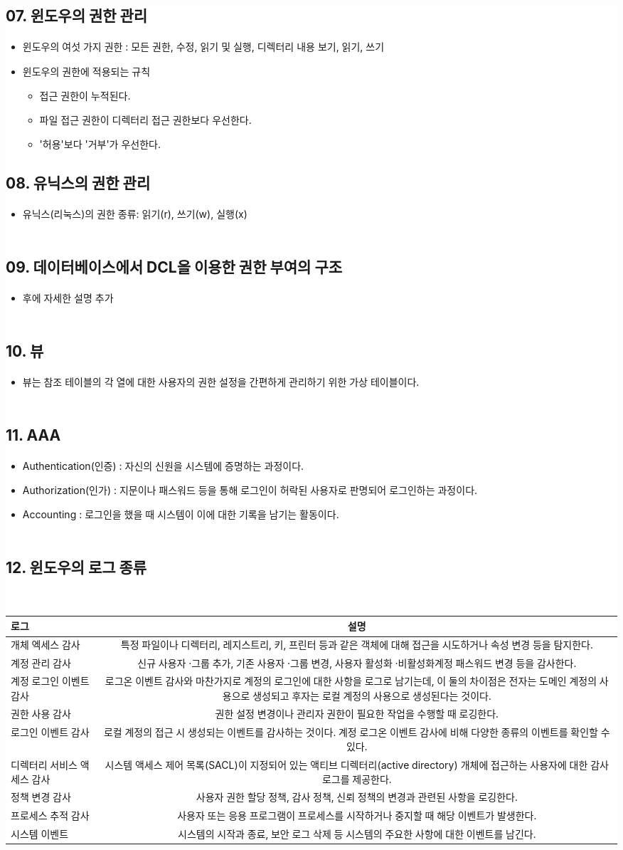 ## 07. 윈도우의 권한 관리

- 윈도우의 여섯 가지 권한 : 모든 권한, 수정, 읽기 및 실행, 디렉터리 내용 보기, 읽기, 쓰기<br/>

- 윈도우의 권한에 적용되는 규칙<br/>

    - 접근 권한이 누적된다.<br/>

    - 파일 접근 권한이 디렉터리 접근 권한보다 우선한다.<br/>

    - '허용'보다 '거부'가 우선한다.<br/>

## 08. 유닉스의 권한 관리

- 유닉스(리눅스)의 권한 종류: 읽기(r), 쓰기(w), 실행(x)<br/><br/>

## 09. 데이터베이스에서 DCL을 이용한 권한 부여의 구조

- 후에 자세한 설명 추가<br/><br/>

## 10. 뷰
- 뷰는 참조 테이블의 각 열에 대한 사용자의 권한 설정을 간편하게 관리하기 위한 가상 테이블이다.<br/><br/>
## 11. AAA


- Authentication(인증) : 자신의 신원을 시스템에 증명하는 과정이다.<br/>

- Authorization(인가) : 지문이나 패스워드 등을 통해 로그인이 허락된 사용자로 판명되어 로그인하는 과정이다.<br/>

- Accounting : 로그인을 했을 때 시스템이 이에 대한 기록을 남기는 활동이다.<br/><br/>


## 12. 윈도우의 로그 종류
<br/>

| **로그** | **설명** |
|:----------|:----------:|
| 개체 엑세스 감사 | 특정 파일이나 디렉터리, 레지스트리, 키, 프린터 등과 같은 객체에 대해 접근을 시도하거나 속성 변경 등을 탐지한다. |
| 계정 관리 감사 | 신규 사용자 ·그룹 추가, 기존 사용자 ·그룹 변경, 사용자 활성화 ·비활성화계정 패스워드 변경 등을 감사한다. |
| 계정 로그인 이벤트 감사 | 로그온 이벤트 감사와 마찬가지로 계정의 로그인에 대한 사항을 로그로 남기는데, 이 둘의 차이점은 전자는 도메인 계정의 사용으로 생성되고 후자는 로컬 계정의 사용으로 생성된다는 것이다. |
| 권한 사용 감사 | 권한 설정 변경이나 관리자 권한이 필요한 작업을 수행할 때 로깅한다. |
| 로그인 이벤트 감사 | 로컬 계정의 접근 시 생성되는 이벤트를 감사하는 것이다. 계정 로그온 이벤트 감사에 비해 다양한 종류의 이벤트를 확인할 수 있다. |
| 디렉터리 서비스 액세스 감사 | 시스템 액세스 제어 목록(SACL)이 지정되어 있는 액티브 디렉터리(active directory) 개체에 접근하는 사용자에 대한 감사 로그를 제공한다. |
| 정책 변경 감사 | 사용자 권한 할당 정책, 감사 정책, 신뢰 정책의 변경과 관련된 사항을 로깅한다. |
| 프로세스 추적 감사 | 사용자 또는 응용 프로그램이 프로세스를 시작하거나 중지할 때 해당 이벤트가 발생한다. |
| 시스템 이벤트 | 시스템의 시작과 종료, 보안 로그 삭제 등 시스템의 주요한 사항에 대한 이벤트를 남긴다. |
